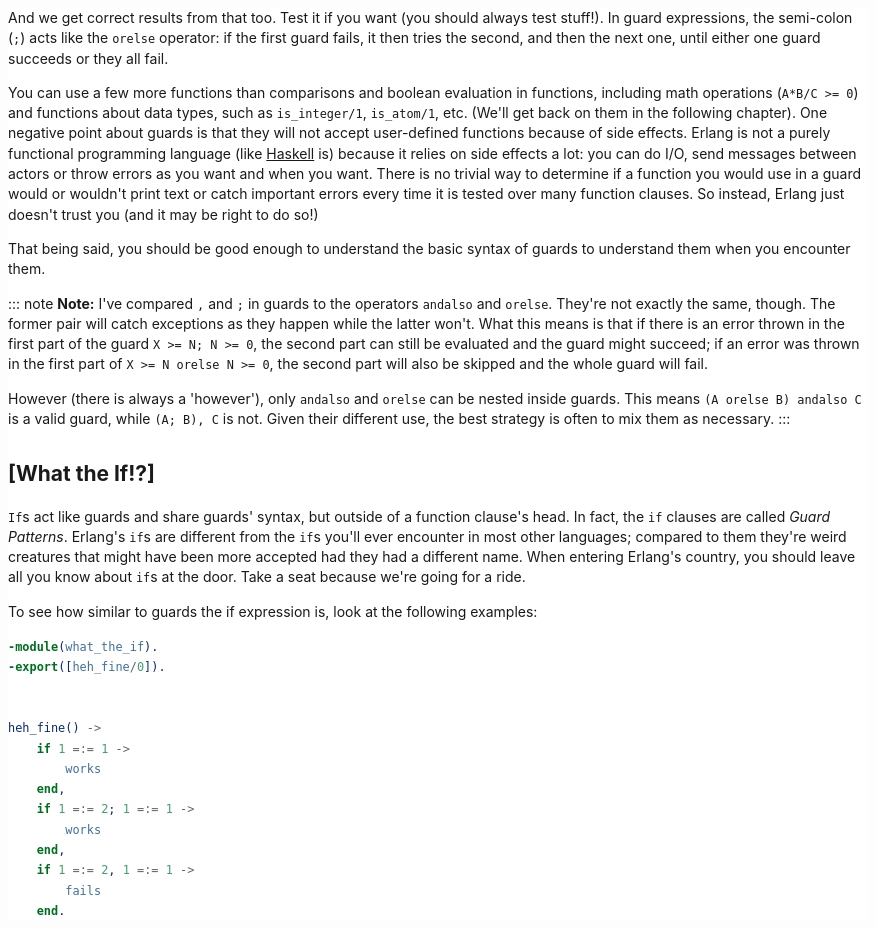 And we get correct results from that too. Test it if you want (you should always test stuff!). In guard expressions, the semi-colon (`;`) acts like the `orelse` operator: if the first guard fails, it then tries the second, and then the next one, until either one guard succeeds or they all fail.

You can use a few more functions than comparisons and boolean evaluation in functions, including math operations (`A*B/C >= 0`) and functions about data types, such as `is_integer/1`, `is_atom/1`, etc. (We'll get back on them in the following chapter). One negative point about guards is that they will not accept user-defined functions because of side effects. Erlang is not a purely functional programming language (like [Haskell](http://learnyouahaskell.com/ "PURE! PURE! OH GOD SO PURELY FUNCTIONAL!") is) because it relies on side effects a lot: you can do I/O, send messages between actors or throw errors as you want and when you want. There is no trivial way to determine if a function you would use in a guard would or wouldn't print text or catch important errors every time it is tested over many function clauses. So instead, Erlang just doesn't trust you (and it may be right to do so!)

That being said, you should be good enough to understand the basic syntax of guards to understand them when you encounter them.

::: note
**Note:** I've compared `,` and `;` in guards to the operators `andalso` and `orelse`. They're not exactly the same, though. The former pair will catch exceptions as they happen while the latter won't. What this means is that if there is an error thrown in the first part of the guard `X >= N; N >= 0`, the second part can still be evaluated and the guard might succeed; if an error was thrown in the first part of `X >= N orelse N >= 0`, the second part will also be skipped and the whole guard will fail.

However (there is always a 'however'), only `andalso` and `orelse` can be nested inside guards. This means `(A orelse B) andalso C` is a valid guard, while `(A; B), C` is not. Given their different use, the best strategy is often to mix them as necessary.
:::

## [What the If!?]

`If`s act like guards and share guards' syntax, but outside of a function clause's head. In fact, the `if` clauses are called *Guard Patterns*. Erlang's `if`s are different from the `if`s you'll ever encounter in most other languages; compared to them they're weird creatures that might have been more accepted had they had a different name. When entering Erlang's country, you should leave all you know about `if`s at the door. Take a seat because we're going for a ride.

To see how similar to guards the if expression is, look at the following examples:

```erl
-module(what_the_if).
-export([heh_fine/0]).


heh_fine() ->
    if 1 =:= 1 ->
        works
    end,
    if 1 =:= 2; 1 =:= 1 ->
        works
    end,
    if 1 =:= 2, 1 =:= 1 ->
        fails
    end.
```
